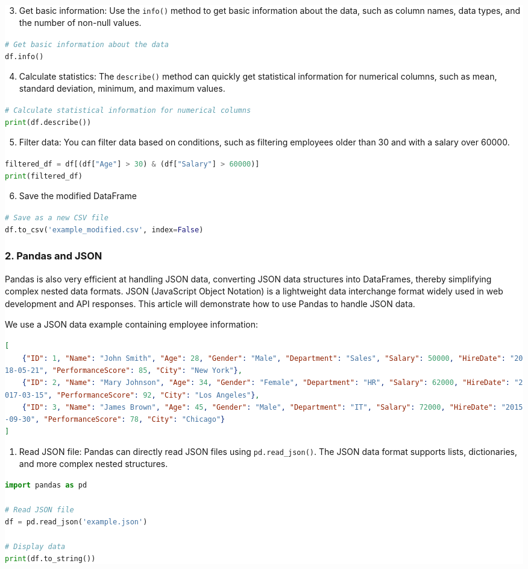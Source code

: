 3. Get basic information: Use the `info()` method to get basic information about the data, such as column names, data types, and the number of non-null values.

```python
# Get basic information about the data
df.info()
```

4. Calculate statistics: The `describe()` method can quickly get statistical information for numerical columns, such as mean, standard deviation, minimum, and maximum values.

```python
# Calculate statistical information for numerical columns
print(df.describe())
```

5. Filter data: You can filter data based on conditions, such as filtering employees older than 30 and with a salary over 60000.

```python
filtered_df = df[(df["Age"] > 30) & (df["Salary"] > 60000)]
print(filtered_df)
```

6. Save the modified DataFrame

```python
# Save as a new CSV file
df.to_csv('example_modified.csv', index=False)
```

### 2. Pandas and JSON

Pandas is also very efficient at handling JSON data, converting JSON data structures into DataFrames, thereby simplifying complex nested data formats. JSON (JavaScript Object Notation) is a lightweight data interchange format widely used in web development and API responses. This article will demonstrate how to use Pandas to handle JSON data.

We use a JSON data example containing employee information:

```json
[
    {"ID": 1, "Name": "John Smith", "Age": 28, "Gender": "Male", "Department": "Sales", "Salary": 50000, "HireDate": "2018-05-21", "PerformanceScore": 85, "City": "New York"},
    {"ID": 2, "Name": "Mary Johnson", "Age": 34, "Gender": "Female", "Department": "HR", "Salary": 62000, "HireDate": "2017-03-15", "PerformanceScore": 92, "City": "Los Angeles"},
    {"ID": 3, "Name": "James Brown", "Age": 45, "Gender": "Male", "Department": "IT", "Salary": 72000, "HireDate": "2015-09-30", "PerformanceScore": 78, "City": "Chicago"}
]
```

1. Read JSON file: Pandas can directly read JSON files using `pd.read_json()`. The JSON data format supports lists, dictionaries, and more complex nested structures.

```python
import pandas as pd

# Read JSON file
df = pd.read_json('example.json')

# Display data
print(df.to_string())
```

